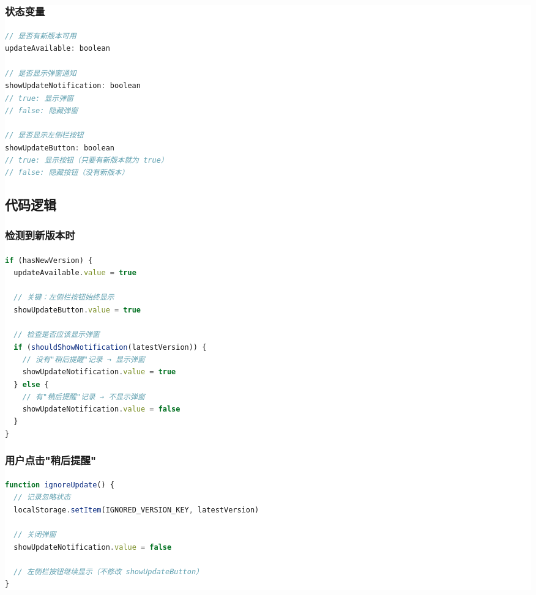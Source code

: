 ### 状态变量

```javascript
// 是否有新版本可用
updateAvailable: boolean

// 是否显示弹窗通知
showUpdateNotification: boolean
// true: 显示弹窗
// false: 隐藏弹窗

// 是否显示左侧栏按钮
showUpdateButton: boolean
// true: 显示按钮（只要有新版本就为 true）
// false: 隐藏按钮（没有新版本）
```

## 代码逻辑

### 检测到新版本时

```javascript
if (hasNewVersion) {
  updateAvailable.value = true
  
  // 关键：左侧栏按钮始终显示
  showUpdateButton.value = true
  
  // 检查是否应该显示弹窗
  if (shouldShowNotification(latestVersion)) {
    // 没有"稍后提醒"记录 → 显示弹窗
    showUpdateNotification.value = true
  } else {
    // 有"稍后提醒"记录 → 不显示弹窗
    showUpdateNotification.value = false
  }
}
```

### 用户点击"稍后提醒"

```javascript
function ignoreUpdate() {
  // 记录忽略状态
  localStorage.setItem(IGNORED_VERSION_KEY, latestVersion)
  
  // 关闭弹窗
  showUpdateNotification.value = false
  
  // 左侧栏按钮继续显示（不修改 showUpdateButton）
}
```
